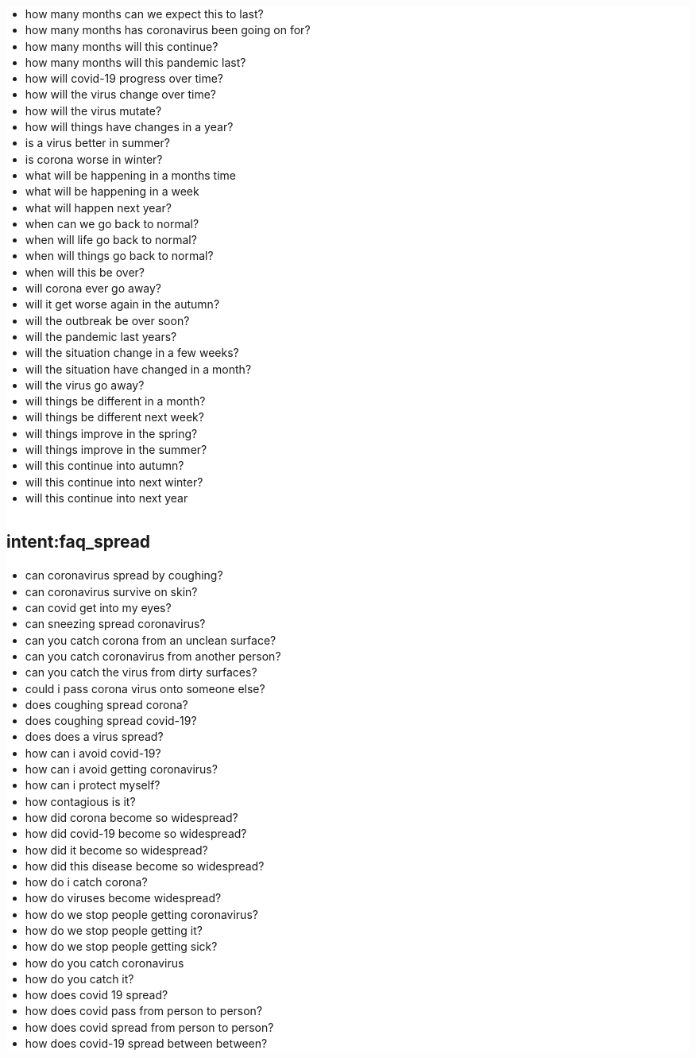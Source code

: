 - how many months can we expect this to last?
- how many months has coronavirus been going on for?
- how many months will this continue?
- how many months will this pandemic last?
- how will covid-19 progress over time?
- how will the virus change over time?
- how will the virus mutate?
- how will things have changes in a year?
- is a virus better in summer?
- is corona worse in winter?
- what will be happening in a months time
- what will be happening in a week
- what will happen next year?
- when can we go back to normal?
- when will life go back to normal?
- when will things go back to normal?
- when will this be over?
- will corona ever go away?
- will it get worse again in the autumn?
- will the outbreak be over soon?
- will the pandemic last years?
- will the situation change in a few weeks?
- will the situation have changed in a month?
- will the virus go away?
- will things be different in a month?
- will things be different next week?
- will things improve in the spring?
- will things improve in the summer?
- will this continue into autumn?
- will this continue into next winter?
- will this continue into next year

## intent:faq_spread
- can coronavirus spread by coughing?
- can coronavirus survive on skin?
- can covid get into my eyes?
- can sneezing spread coronavirus?
- can you catch corona from an unclean surface?
- can you catch coronavirus from another person?
- can you catch the virus from dirty surfaces?
- could i pass corona virus onto someone else?
- does coughing spread corona?
- does coughing spread covid-19?
- does does a virus spread?
- how can i avoid covid-19?
- how can i avoid getting coronavirus?
- how can i protect myself?
- how contagious is it?
- how did corona become so widespread?
- how did covid-19 become so widespread?
- how did it become so widespread?
- how did this disease become so widespread?
- how do i catch corona?
- how do viruses become widespread?
- how do we stop people getting coronavirus?
- how do we stop people getting it?
- how do we stop people getting sick?
- how do you catch coronavirus
- how do you catch it?
- how does covid 19 spread?
- how does covid pass from person to person?
- how does covid spread from person to person?
- how does covid-19 spread between between?